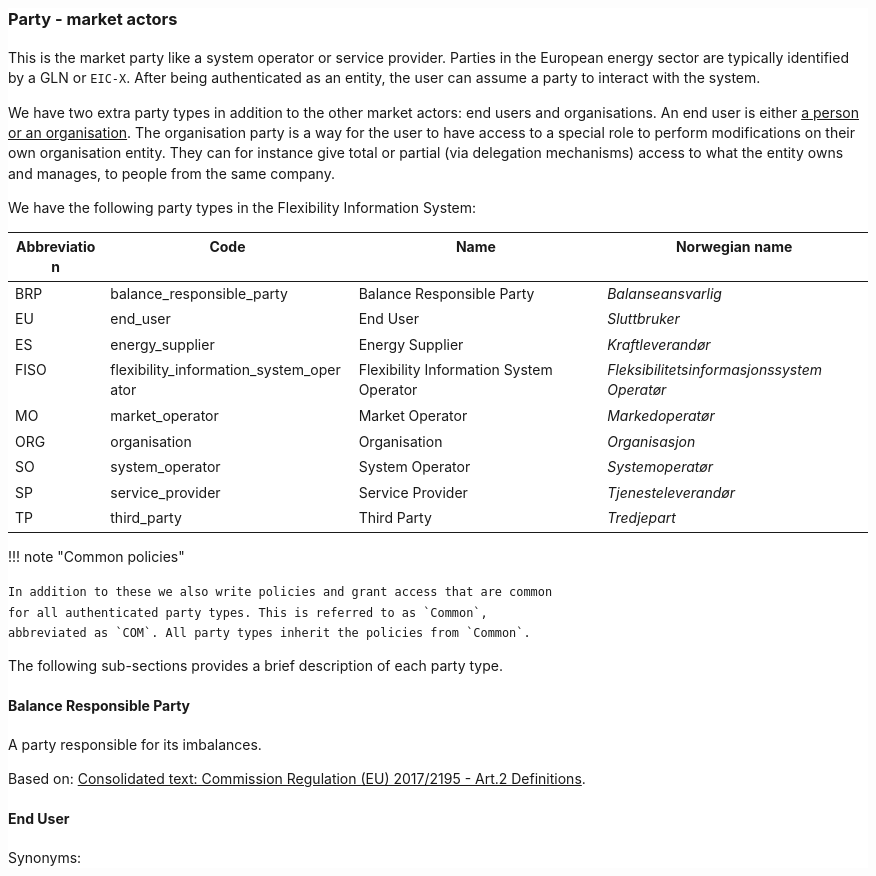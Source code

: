 ### Party - market actors

This is the market party like a system operator or service provider. Parties in
the European energy sector are typically identified by a GLN or `EIC-X`. After
being authenticated as an entity, the user can assume a party to
interact with the system.

We have two extra party types in addition to the other market actors: end users
and organisations.
An end user is either
[a person or an organisation](https://www.nve.no/reguleringsmyndigheten/regulering/kraftmarkedet/sluttbrukermarkedet/).
The organisation party is a way for the user to have access to a special role to
perform modifications on their own organisation entity.
They can for instance give total or partial (via delegation mechanisms) access
to what the entity owns and manages, to people from the same company.

We have the following party types in the Flexibility Information System:

| Abbreviation | Code                                    | Name                                    | Norwegian name                              |
|--------------|-----------------------------------------|-----------------------------------------|---------------------------------------------|
| BRP          | balance_responsible_party               | Balance Responsible Party               | _Balanseansvarlig_                          |
| EU           | end_user                                | End User                                | _Sluttbruker_                               |
| ES           | energy_supplier                         | Energy Supplier                         | _Kraftleverandør_                           |
| FISO         | flexibility_information_system_operator | Flexibility Information System Operator | _Fleksibilitetsinformasjonssystem Operatør_ |
| MO           | market_operator                         | Market Operator                         | _Markedoperatør_                            |
| ORG          | organisation                            | Organisation                            | _Organisasjon_                              |
| SO           | system_operator                         | System Operator                         | _Systemoperatør_                            |
| SP           | service_provider                        | Service Provider                        | _Tjenesteleverandør_                        |
| TP           | third_party                             | Third Party                             | _Tredjepart_                                |

!!! note "Common policies"

    In addition to these we also write policies and grant access that are common
    for all authenticated party types. This is referred to as `Common`,
    abbreviated as `COM`. All party types inherit the policies from `Common`.

The following sub-sections provides a brief description of each party type.

#### Balance Responsible Party

A party responsible for its imbalances.

Based on: [Consolidated text: Commission Regulation (EU) 2017/2195 - Art.2 Definitions](https://eur-lex.europa.eu/legal-content/EN/TXT/?uri=CELEX%3A02017R2195-20220619).

#### End User

Synonyms:
